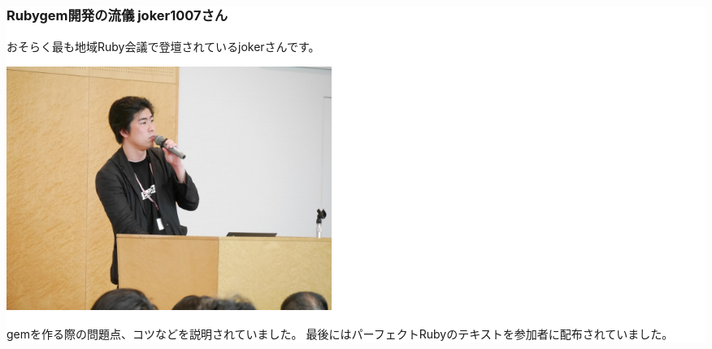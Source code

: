 
### Rubygem開発の流儀 joker1007さん
おそらく最も地域Ruby会議で登壇されているjokerさんです。

<img src='pic/P1100037.JPG' width='400px'>

gemを作る際の問題点、コツなどを説明されていました。
最後にはパーフェクトRubyのテキストを参加者に配布されていました。
